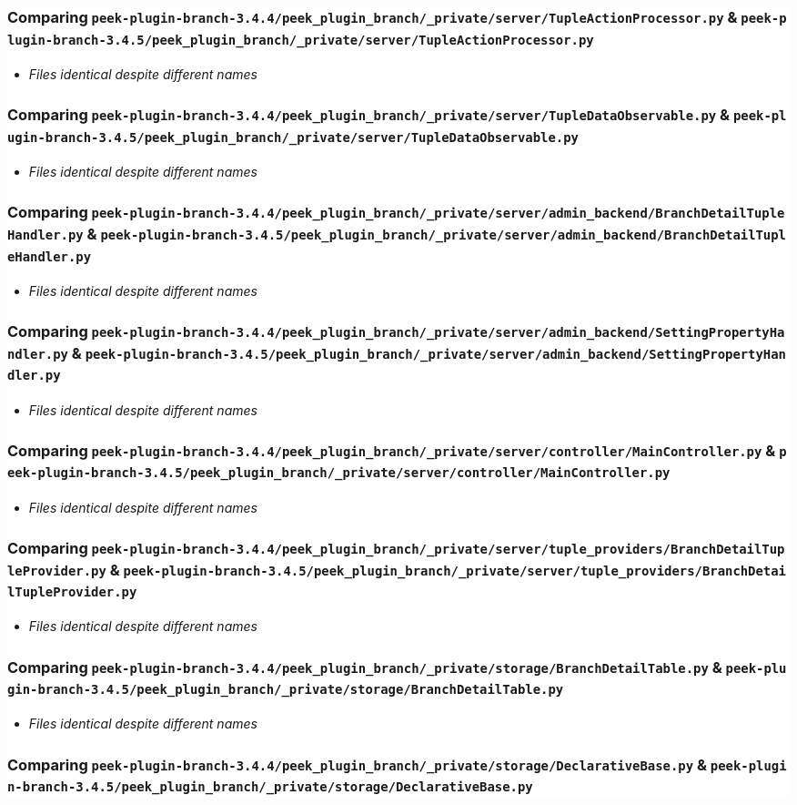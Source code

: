 ### Comparing `peek-plugin-branch-3.4.4/peek_plugin_branch/_private/server/TupleActionProcessor.py` & `peek-plugin-branch-3.4.5/peek_plugin_branch/_private/server/TupleActionProcessor.py`

 * *Files identical despite different names*

### Comparing `peek-plugin-branch-3.4.4/peek_plugin_branch/_private/server/TupleDataObservable.py` & `peek-plugin-branch-3.4.5/peek_plugin_branch/_private/server/TupleDataObservable.py`

 * *Files identical despite different names*

### Comparing `peek-plugin-branch-3.4.4/peek_plugin_branch/_private/server/admin_backend/BranchDetailTupleHandler.py` & `peek-plugin-branch-3.4.5/peek_plugin_branch/_private/server/admin_backend/BranchDetailTupleHandler.py`

 * *Files identical despite different names*

### Comparing `peek-plugin-branch-3.4.4/peek_plugin_branch/_private/server/admin_backend/SettingPropertyHandler.py` & `peek-plugin-branch-3.4.5/peek_plugin_branch/_private/server/admin_backend/SettingPropertyHandler.py`

 * *Files identical despite different names*

### Comparing `peek-plugin-branch-3.4.4/peek_plugin_branch/_private/server/controller/MainController.py` & `peek-plugin-branch-3.4.5/peek_plugin_branch/_private/server/controller/MainController.py`

 * *Files identical despite different names*

### Comparing `peek-plugin-branch-3.4.4/peek_plugin_branch/_private/server/tuple_providers/BranchDetailTupleProvider.py` & `peek-plugin-branch-3.4.5/peek_plugin_branch/_private/server/tuple_providers/BranchDetailTupleProvider.py`

 * *Files identical despite different names*

### Comparing `peek-plugin-branch-3.4.4/peek_plugin_branch/_private/storage/BranchDetailTable.py` & `peek-plugin-branch-3.4.5/peek_plugin_branch/_private/storage/BranchDetailTable.py`

 * *Files identical despite different names*

### Comparing `peek-plugin-branch-3.4.4/peek_plugin_branch/_private/storage/DeclarativeBase.py` & `peek-plugin-branch-3.4.5/peek_plugin_branch/_private/storage/DeclarativeBase.py`
